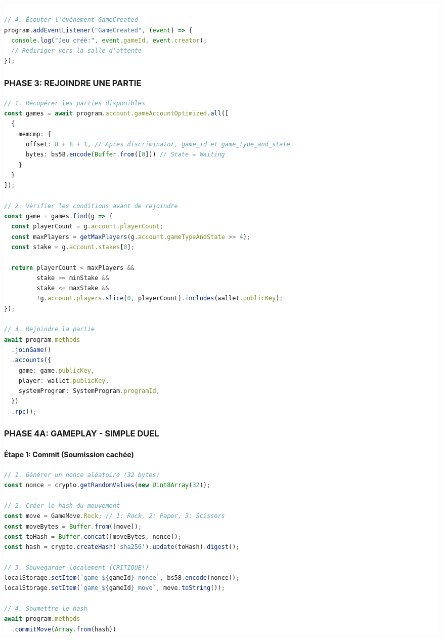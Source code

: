 ```typescript

// 4. Écouter l'événement GameCreated
program.addEventListener("GameCreated", (event) => {
  console.log("Jeu créé:", event.gameId, event.creator);
  // Rediriger vers la salle d'attente
});
```

### PHASE 3: REJOINDRE UNE PARTIE

```typescript
// 1. Récupérer les parties disponibles
const games = await program.account.gameAccountOptimized.all([
  {
    memcmp: {
      offset: 8 + 8 + 1, // Après discriminator, game_id et game_type_and_state
      bytes: bs58.encode(Buffer.from([0])) // State = Waiting
    }
  }
]);

// 2. Vérifier les conditions avant de rejoindre
const game = games.find(g => {
  const playerCount = g.account.playerCount;
  const maxPlayers = getMaxPlayers(g.account.gameTypeAndState >> 4);
  const stake = g.account.stakes[0];
  
  return playerCount < maxPlayers && 
         stake >= minStake && 
         stake <= maxStake &&
         !g.account.players.slice(0, playerCount).includes(wallet.publicKey);
});

// 3. Rejoindre la partie
await program.methods
  .joinGame()
  .accounts({
    game: game.publicKey,
    player: wallet.publicKey,
    systemProgram: SystemProgram.programId,
  })
  .rpc();
```

### PHASE 4A: GAMEPLAY - SIMPLE DUEL

#### Étape 1: Commit (Soumission cachée)
```typescript
// 1. Générer un nonce aléatoire (32 bytes)
const nonce = crypto.getRandomValues(new Uint8Array(32));

// 2. Créer le hash du mouvement
const move = GameMove.Rock; // 1: Rock, 2: Paper, 3: Scissors
const moveBytes = Buffer.from([move]);
const toHash = Buffer.concat([moveBytes, nonce]);
const hash = crypto.createHash('sha256').update(toHash).digest();

// 3. Sauvegarder localement (CRITIQUE!)
localStorage.setItem(`game_${gameId}_nonce`, bs58.encode(nonce));
localStorage.setItem(`game_${gameId}_move`, move.toString());

// 4. Soumettre le hash
await program.methods
  .commitMove(Array.from(hash))
```